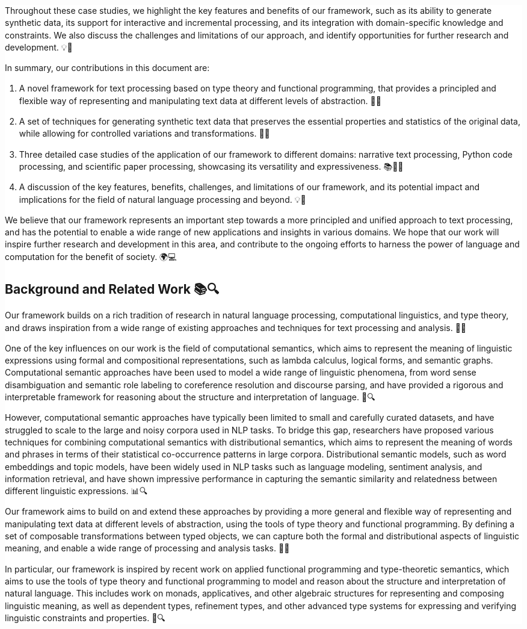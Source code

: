 Throughout these case studies, we highlight the key features and benefits of our framework, such as its ability to generate synthetic data, its support for interactive and incremental processing, and its integration with domain-specific knowledge and constraints. We also discuss the challenges and limitations of our approach, and identify opportunities for further research and development. 💡🚧

In summary, our contributions in this document are:
1. A novel framework for text processing based on type theory and functional programming, that provides a principled and flexible way of representing and manipulating text data at different levels of abstraction. 🌿💡

2. A set of techniques for generating synthetic text data that preserves the essential properties and statistics of the original data, while allowing for controlled variations and transformations. 🎨💾

3. Three detailed case studies of the application of our framework to different domains: narrative text processing, Python code processing, and scientific paper processing, showcasing its versatility and expressiveness. 📚🐍📜

4. A discussion of the key features, benefits, challenges, and limitations of our framework, and its potential impact and implications for the field of natural language processing and beyond. 💡🚧

We believe that our framework represents an important step towards a more principled and unified approach to text processing, and has the potential to enable a wide range of new applications and insights in various domains. We hope that our work will inspire further research and development in this area, and contribute to the ongoing efforts to harness the power of language and computation for the benefit of society. 🌍💻

## Background and Related Work 📚🔍
Our framework builds on a rich tradition of research in natural language processing, computational linguistics, and type theory, and draws inspiration from a wide range of existing approaches and techniques for text processing and analysis. 🌿💡

One of the key influences on our work is the field of computational semantics, which aims to represent the meaning of linguistic expressions using formal and compositional representations, such as lambda calculus, logical forms, and semantic graphs. Computational semantic approaches have been used to model a wide range of linguistic phenomena, from word sense disambiguation and semantic role labeling to coreference resolution and discourse parsing, and have provided a rigorous and interpretable framework for reasoning about the structure and interpretation of language. 🔢🔍

However, computational semantic approaches have typically been limited to small and carefully curated datasets, and have struggled to scale to the large and noisy corpora used in NLP tasks. To bridge this gap, researchers have proposed various techniques for combining computational semantics with distributional semantics, which aims to represent the meaning of words and phrases in terms of their statistical co-occurrence patterns in large corpora. Distributional semantic models, such as word embeddings and topic models, have been widely used in NLP tasks such as language modeling, sentiment analysis, and information retrieval, and have shown impressive performance in capturing the semantic similarity and relatedness between different linguistic expressions. 📊🔍

Our framework aims to build on and extend these approaches by providing a more general and flexible way of representing and manipulating text data at different levels of abstraction, using the tools of type theory and functional programming. By defining a set of composable transformations between typed objects, we can capture both the formal and distributional aspects of linguistic meaning, and enable a wide range of processing and analysis tasks. 🧩🔀

In particular, our framework is inspired by recent work on applied functional programming and type-theoretic semantics, which aims to use the tools of type theory and functional programming to model and reason about the structure and interpretation of natural language. This includes work on monads, applicatives, and other algebraic structures for representing and composing linguistic meaning, as well as dependent types, refinement types, and other advanced type systems for expressing and verifying linguistic constraints and properties. 🔢🔍

